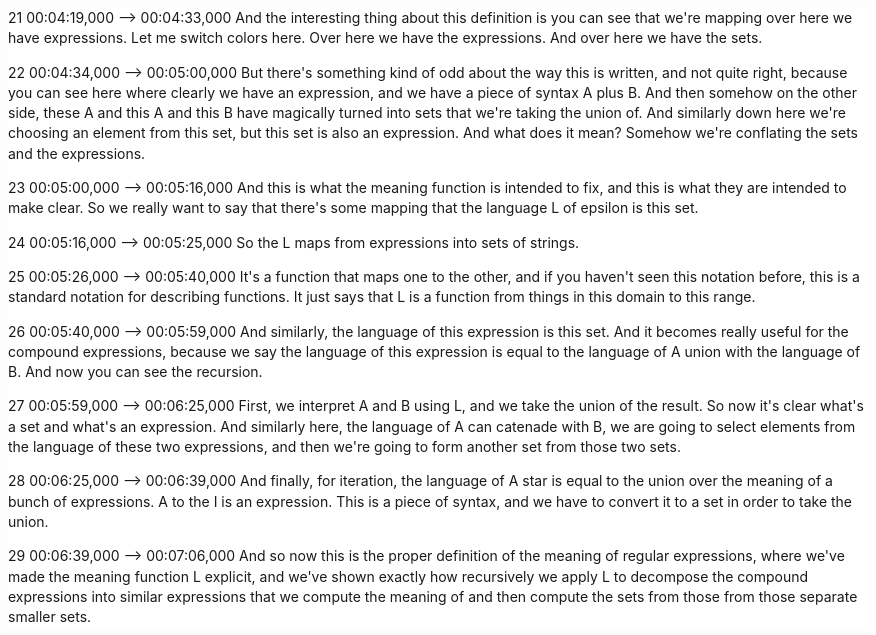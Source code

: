 21
00:04:19,000 --> 00:04:33,000
And the interesting thing about this definition is you can see that we're mapping over here we have expressions. Let me switch colors here. Over here we have the expressions. And over here we have the sets.

22
00:04:34,000 --> 00:05:00,000
But there's something kind of odd about the way this is written, and not quite right, because you can see here where clearly we have an expression, and we have a piece of syntax A plus B. And then somehow on the other side, these A and this A and this B have magically turned into sets that we're taking the union of. And similarly down here we're choosing an element from this set, but this set is also an expression. And what does it mean? Somehow we're conflating the sets and the expressions.

23
00:05:00,000 --> 00:05:16,000
And this is what the meaning function is intended to fix, and this is what they are intended to make clear. So we really want to say that there's some mapping that the language L of epsilon is this set.

24
00:05:16,000 --> 00:05:25,000
So the L maps from expressions into sets of strings.

25
00:05:26,000 --> 00:05:40,000
It's a function that maps one to the other, and if you haven't seen this notation before, this is a standard notation for describing functions. It just says that L is a function from things in this domain to this range.

26
00:05:40,000 --> 00:05:59,000
And similarly, the language of this expression is this set. And it becomes really useful for the compound expressions, because we say the language of this expression is equal to the language of A union with the language of B. And now you can see the recursion.

27
00:05:59,000 --> 00:06:25,000
First, we interpret A and B using L, and we take the union of the result. So now it's clear what's a set and what's an expression. And similarly here, the language of A can catenade with B, we are going to select elements from the language of these two expressions, and then we're going to form another set from those two sets.

28
00:06:25,000 --> 00:06:39,000
And finally, for iteration, the language of A star is equal to the union over the meaning of a bunch of expressions. A to the I is an expression. This is a piece of syntax, and we have to convert it to a set in order to take the union.

29
00:06:39,000 --> 00:07:06,000
And so now this is the proper definition of the meaning of regular expressions, where we've made the meaning function L explicit, and we've shown exactly how recursively we apply L to decompose the compound expressions into similar expressions that we compute the meaning of and then compute the sets from those from those separate smaller sets.
